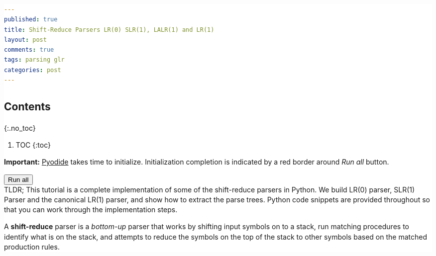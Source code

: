 ```yaml
---
published: true
title: Shift-Reduce Parsers LR(0) SLR(1), LALR(1) and LR(1)
layout: post
comments: true
tags: parsing glr
categories: post
---
```


## Contents
{:.no_toc}

1. TOC
{:toc}

<script src="/resources/js/graphviz/index.min.js"></script>
<script>
// From https://github.com/hpcc-systems/hpcc-js-wasm
// Hosted for teaching.
var hpccWasm = window["@hpcc-js/wasm"];
function display_dot(dot_txt, div) {
    hpccWasm.graphviz.layout(dot_txt, "svg", "dot").then(svg => {
        div.innerHTML = svg;
    });
}
window.display_dot = display_dot
// from js import display_dot
</script>

<script src="/resources/pyodide/full/3.9/pyodide.js"></script>
<link rel="stylesheet" type="text/css" media="all" href="/resources/skulpt/css/codemirror.css">
<link rel="stylesheet" type="text/css" media="all" href="/resources/skulpt/css/solarized.css">
<link rel="stylesheet" type="text/css" media="all" href="/resources/skulpt/css/env/editor.css">

<script src="/resources/skulpt/js/codemirrorepl.js" type="text/javascript"></script>
<script src="/resources/skulpt/js/python.js" type="text/javascript"></script>
<script src="/resources/pyodide/js/env/editor.js" type="text/javascript"></script>

**Important:** [Pyodide](https://pyodide.readthedocs.io/en/latest/) takes time to initialize.
Initialization completion is indicated by a red border around *Run all* button.
<form name='python_run_form'>
<button type="button" name="python_run_all">Run all</button>
</form>
TLDR; This tutorial is a complete implementation of some of the
shift-reduce parsers in Python. We build LR(0) parser, SLR(1) Parser and the
canonical LR(1) parser, and show how to extract the parse trees.
Python code snippets are provided throughout so that you can
work through the implementation steps.

A **shift-reduce** parser is a *bottom-up* parser that works by shifting input
symbols on to a stack, run matching procedures to identify what is on the
stack, and attempts to reduce the symbols on the top of the stack to
other symbols based on the matched production rules.
